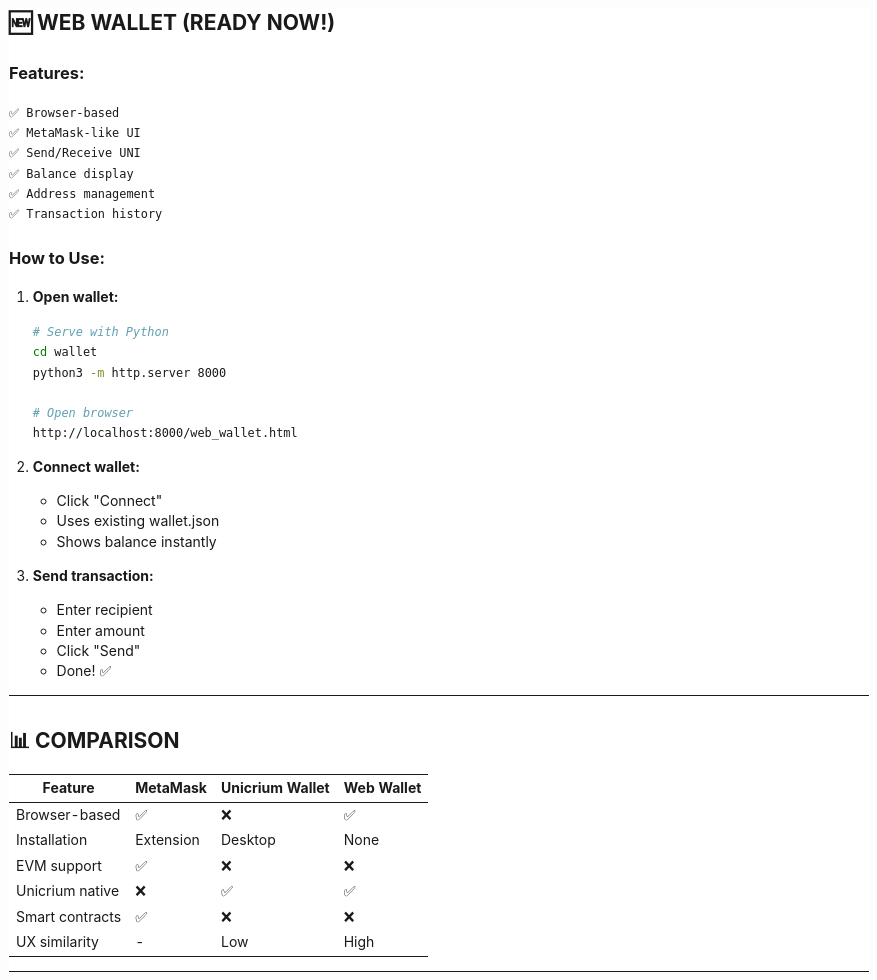 
## 🆕 **WEB WALLET (READY NOW!)**

### Features:
```
✅ Browser-based
✅ MetaMask-like UI
✅ Send/Receive UNI
✅ Balance display
✅ Address management
✅ Transaction history
```

### How to Use:

1. **Open wallet:**
   ```bash
   # Serve with Python
   cd wallet
   python3 -m http.server 8000
   
   # Open browser
   http://localhost:8000/web_wallet.html
   ```

2. **Connect wallet:**
   - Click "Connect"
   - Uses existing wallet.json
   - Shows balance instantly

3. **Send transaction:**
   - Enter recipient
   - Enter amount
   - Click "Send"
   - Done! ✅

---

## 📊 **COMPARISON**

| Feature | MetaMask | Unicrium Wallet | Web Wallet |
|---------|----------|-----------------|------------|
| Browser-based | ✅ | ❌ | ✅ |
| Installation | Extension | Desktop | None |
| EVM support | ✅ | ❌ | ❌ |
| Unicrium native | ❌ | ✅ | ✅ |
| Smart contracts | ✅ | ❌ | ❌ |
| UX similarity | - | Low | High |

---